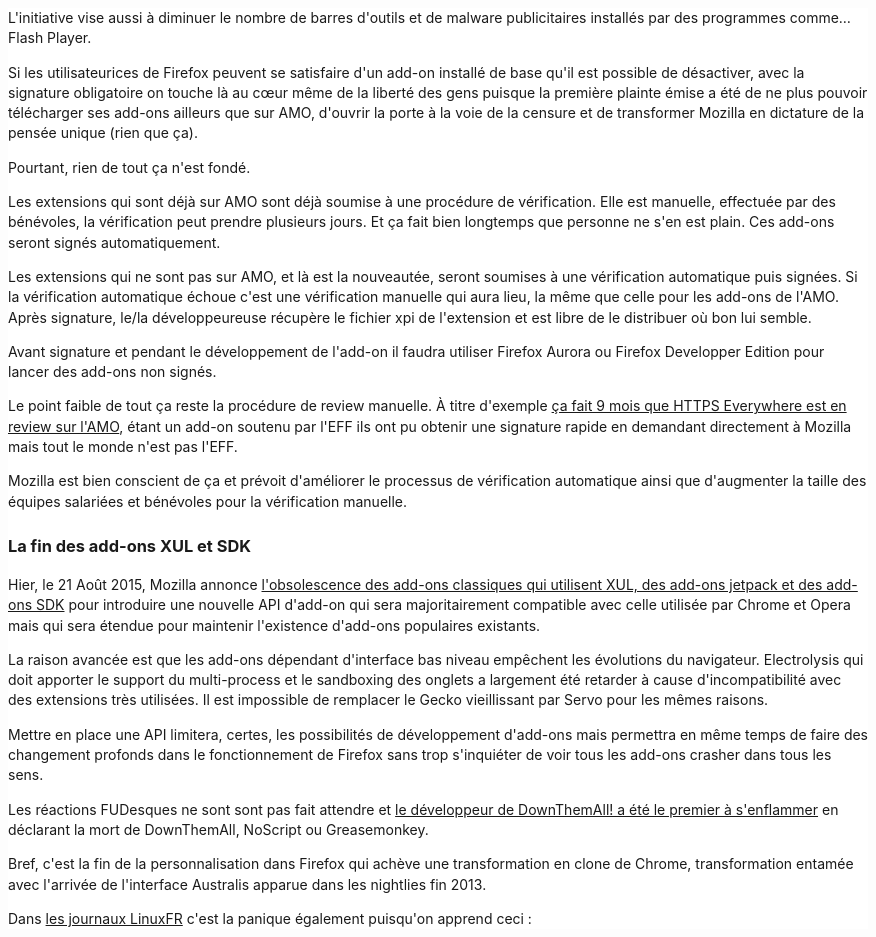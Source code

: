 L'initiative vise aussi à diminuer le nombre de barres d'outils et de malware publicitaires installés par des programmes comme… Flash Player.

Si les utilisateurices de Firefox peuvent se satisfaire d'un add-on installé de base qu'il est possible de désactiver, avec la signature obligatoire on touche là au cœur même de la liberté des gens puisque la première plainte émise a été de ne plus pouvoir télécharger ses add-ons ailleurs que sur AMO, d'ouvrir la porte à la voie de la censure et de transformer Mozilla en dictature de la pensée unique (rien que ça).

Pourtant, rien de tout ça n'est fondé.

Les extensions qui sont déjà sur AMO sont déjà soumise à une procédure de vérification. Elle est manuelle, effectuée par des bénévoles, la vérification peut prendre plusieurs jours. Et ça fait bien longtemps que personne ne s'en est plain. Ces add-ons seront signés automatiquement.

Les extensions qui ne sont pas sur AMO, et là est la nouveautée, seront soumises à une vérification automatique puis signées. Si la vérification automatique échoue c'est une vérification manuelle qui aura lieu, la même que celle pour les add-ons de l'AMO. Après signature, le/la développeureuse récupère le fichier xpi de l'extension et est libre de le distribuer où bon lui semble.

Avant signature et pendant le développement de l'add-on il faudra utiliser Firefox Aurora ou Firefox Developper Edition pour lancer des add-ons non signés.

Le point faible de tout ça reste la procédure de review manuelle. À titre d'exemple <a href="https://github.com/EFForg/https-everywhere/issues/2051#issuecomment-130513727">ça fait 9 mois que HTTPS Everywhere est en review sur l'AMO</a>, étant un add-on soutenu par l'EFF ils ont pu obtenir une signature rapide en demandant directement à Mozilla mais tout le monde n'est pas l'EFF.

Mozilla est bien conscient de ça et prévoit d'améliorer le processus de vérification automatique ainsi que d'augmenter la taille des équipes salariées et bénévoles pour la vérification manuelle.

<h3>La fin des add-ons XUL et SDK</h3>

Hier, le 21 Août 2015, Mozilla annonce <a href="https://blog.mozilla.org/addons/2015/08/21/the-future-of-developing-firefox-add-ons/">l'obsolescence des add-ons classiques qui utilisent XUL, des add-ons jetpack et des add-ons SDK</a> pour introduire une nouvelle API d'add-on qui sera majoritairement compatible avec celle utilisée par Chrome et Opera mais qui sera étendue pour maintenir l'existence d'add-ons populaires existants.

La raison avancée est que les add-ons dépendant d'interface bas niveau empêchent les évolutions du navigateur. Electrolysis qui doit apporter le support du multi-process et le sandboxing des onglets a largement été retarder à cause d'incompatibilité avec des extensions très utilisées. Il est impossible de remplacer le Gecko vieillissant par Servo pour les mêmes raisons.

Mettre en place une API limitera, certes, les possibilités de développement d'add-ons mais permettra en même temps de faire des changement profonds dans le fonctionnement de Firefox sans trop s'inquiéter de voir tous les add-ons crasher dans tous les sens.

Les réactions FUDesques ne sont sont pas fait attendre et <a href="http://www.downthemall.net/the-likely-end-of-downthemall/">le développeur de DownThemAll! a été le premier à s'enflammer</a> en déclarant la mort de DownThemAll, NoScript ou Greasemonkey.

Bref, c'est la fin de la personnalisation dans Firefox qui achève une transformation en clone de Chrome, transformation entamée avec l'arrivée de l'interface Australis apparue dans les nightlies fin 2013.

Dans <a href="https://linuxfr.org/users/kalenx/journaux/la-fin-du-permissive-add-on-model-chez-mozilla-ou-comment-flinguer-une-base-d-extensions">les journaux LinuxFR</a> c'est la panique également puisqu'on apprend ceci :

